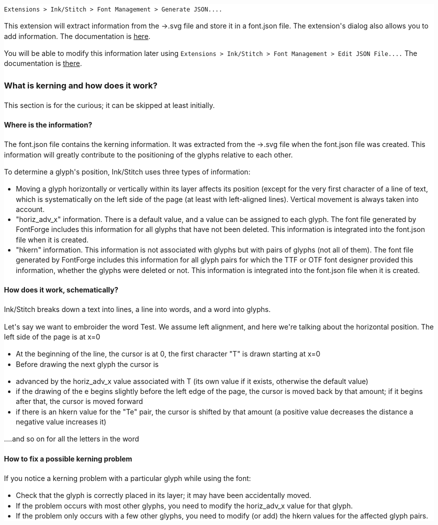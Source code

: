 `Extensions > Ink/Stitch > Font Management > Generate JSON....`

This extension will extract information from the →.svg file and store it in a font.json file. 
The extension's dialog also allows you to add information. 
The documentation is [here](/docs/font-tools/#generate-json).

You will be able to modify this information later using `Extensions > Ink/Stitch > Font Management > Edit JSON File....`
The documentation is [there](/docs/font-tools/#edit-json).

### What is kerning and how does it work?
This section is for the curious; it can be skipped at least initially.
#### Where is the information?
The font.json file contains the kerning information. It was extracted from the →.svg file when the font.json file was created. 
This information will greatly contribute to the positioning of the glyphs relative to each other. 

To determine a glyph's position, Ink/Stitch uses three types of information:
- Moving a glyph horizontally or vertically within its layer affects its position (except for the very first character of a line of text, which is systematically on the left side of the page (at least with left-aligned lines). Vertical movement is always taken into account.
- "horiz_adv_x" information. There is a default value, and a value can be assigned to each glyph. The font file generated by FontForge includes this information for all glyphs that have not been deleted. This information is integrated into the font.json file when it is created.
- "hkern" information. This information is not associated with glyphs but with pairs of glyphs (not all of them). The font file generated by FontForge includes this information for all glyph pairs for which the TTF or OTF font designer provided this information, whether the glyphs were deleted or not. This information is integrated into the font.json file when it is created.

#### How does it work, schematically?
Ink/Stitch breaks down a text into lines, a line into words, and a word into glyphs.

Let's say we want to embroider the word Test.
We assume left alignment, and here we're talking about the horizontal position. The left side of the page is at x=0

- At the beginning of the line, the cursor is at 0, the first character "T" is drawn starting at x=0
- Before drawing the next glyph the cursor is
* advanced by the horiz_adv_x value associated with T (its own value if it exists, otherwise the default value)
* if the drawing of the e begins slightly before the left edge of the page, the cursor is moved back by that amount; if it begins after that, the cursor is moved forward
* if there is an hkern value for the "Te" pair, the cursor is shifted by that amount (a positive value decreases the distance a negative value increases it)

....and so on for all the letters in the word

#### How to fix a possible kerning problem
If you notice a kerning problem with a particular glyph while using the font:
- Check that the glyph is correctly placed in its layer; it may have been accidentally moved.
- If the problem occurs with most other glyphs, you need to modify the horiz_adv_x value for that glyph.
- If the problem only occurs with a few other glyphs, you need to modify (or add) the hkern values for the affected glyph pairs.
